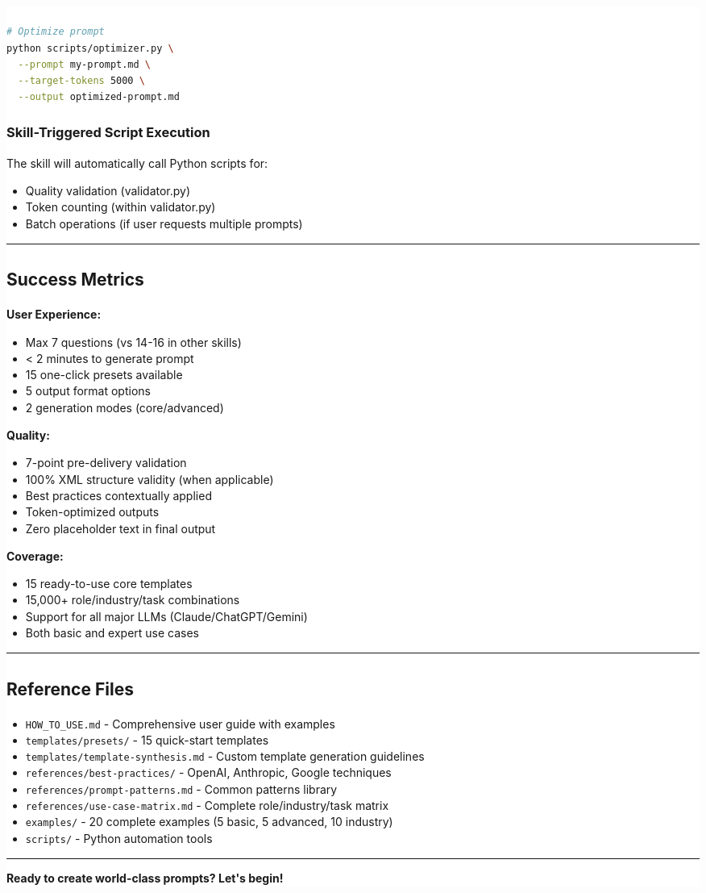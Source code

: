 ```bash

# Optimize prompt
python scripts/optimizer.py \
  --prompt my-prompt.md \
  --target-tokens 5000 \
  --output optimized-prompt.md
```

### Skill-Triggered Script Execution

The skill will automatically call Python scripts for:
- Quality validation (validator.py)
- Token counting (within validator.py)
- Batch operations (if user requests multiple prompts)

---

## Success Metrics

**User Experience:**
- Max 7 questions (vs 14-16 in other skills)
- < 2 minutes to generate prompt
- 15 one-click presets available
- 5 output format options
- 2 generation modes (core/advanced)

**Quality:**
- 7-point pre-delivery validation
- 100% XML structure validity (when applicable)
- Best practices contextually applied
- Token-optimized outputs
- Zero placeholder text in final output

**Coverage:**
- 15 ready-to-use core templates
- 15,000+ role/industry/task combinations
- Support for all major LLMs (Claude/ChatGPT/Gemini)
- Both basic and expert use cases

---

## Reference Files

- `HOW_TO_USE.md` - Comprehensive user guide with examples
- `templates/presets/` - 15 quick-start templates
- `templates/template-synthesis.md` - Custom template generation guidelines
- `references/best-practices/` - OpenAI, Anthropic, Google techniques
- `references/prompt-patterns.md` - Common patterns library
- `references/use-case-matrix.md` - Complete role/industry/task matrix
- `examples/` - 20 complete examples (5 basic, 5 advanced, 10 industry)
- `scripts/` - Python automation tools

---

**Ready to create world-class prompts? Let's begin!**
